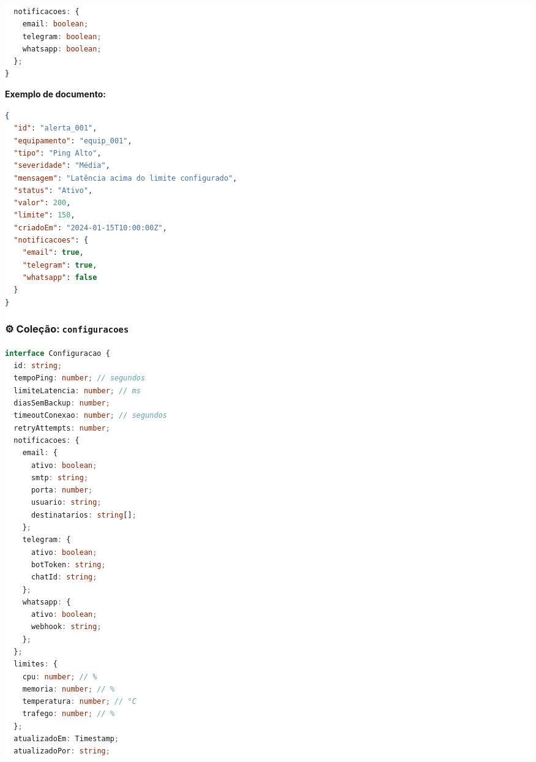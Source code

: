 ```typescript
  notificacoes: {
    email: boolean;
    telegram: boolean;
    whatsapp: boolean;
  };
}
```

**Exemplo de documento:**
```json
{
  "id": "alerta_001",
  "equipamento": "equip_001",
  "tipo": "Ping Alto",
  "severidade": "Média",
  "mensagem": "Latência acima do limite configurado",
  "status": "Ativo",
  "valor": 200,
  "limite": 150,
  "criadoEm": "2024-01-15T10:00:00Z",
  "notificacoes": {
    "email": true,
    "telegram": true,
    "whatsapp": false
  }
}
```

### ⚙️ Coleção: `configuracoes`

```typescript
interface Configuracao {
  id: string;
  tempoPing: number; // segundos
  limiteLatencia: number; // ms
  diasSemBackup: number;
  timeoutConexao: number; // segundos
  retryAttempts: number;
  notificacoes: {
    email: {
      ativo: boolean;
      smtp: string;
      porta: number;
      usuario: string;
      destinatarios: string[];
    };
    telegram: {
      ativo: boolean;
      botToken: string;
      chatId: string;
    };
    whatsapp: {
      ativo: boolean;
      webhook: string;
    };
  };
  limites: {
    cpu: number; // %
    memoria: number; // %
    temperatura: number; // °C
    trafego: number; // %
  };
  atualizadoEm: Timestamp;
  atualizadoPor: string;
```